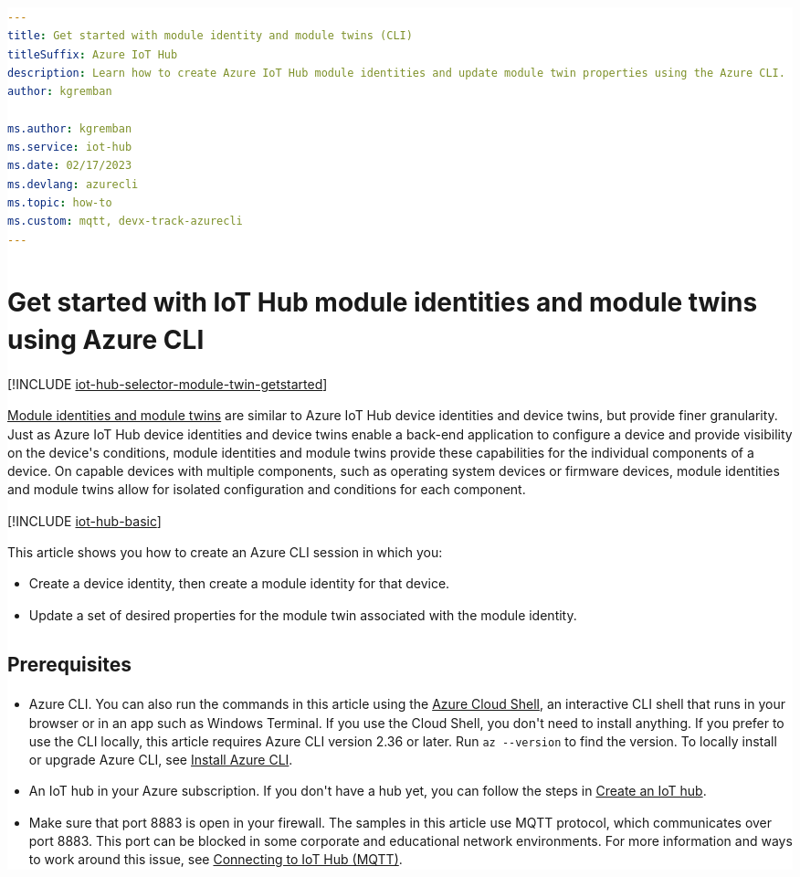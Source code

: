 ```yaml
---
title: Get started with module identity and module twins (CLI)
titleSuffix: Azure IoT Hub
description: Learn how to create Azure IoT Hub module identities and update module twin properties using the Azure CLI.
author: kgremban

ms.author: kgremban
ms.service: iot-hub
ms.date: 02/17/2023
ms.devlang: azurecli
ms.topic: how-to
ms.custom: mqtt, devx-track-azurecli
---
```


# Get started with IoT Hub module identities and module twins using Azure CLI

[!INCLUDE [iot-hub-selector-module-twin-getstarted](../../includes/iot-hub-selector-module-twin-getstarted.md)]

[Module identities and module twins](iot-hub-devguide-module-twins.md) are similar to Azure IoT Hub device identities and device twins, but provide finer granularity. Just as Azure IoT Hub device identities and device twins enable a back-end application to configure a device and provide visibility on the device's conditions, module identities and module twins provide these capabilities for the individual components of a device. On capable devices with multiple components, such as operating system devices or firmware devices, module identities and module twins allow for isolated configuration and conditions for each component.

[!INCLUDE [iot-hub-basic](../../includes/iot-hub-basic-whole.md)]

This article shows you how to create an Azure CLI session in which you:

* Create a device identity, then create a module identity for that device.

* Update a set of desired properties for the module twin associated with the module identity.

## Prerequisites

* Azure CLI. You can also run the commands in this article using the [Azure Cloud Shell](../cloud-shell/overview.md), an interactive CLI shell that runs in your browser or in an app such as Windows Terminal. If you use the Cloud Shell, you don't need to install anything. If you prefer to use the CLI locally, this article requires Azure CLI version 2.36 or later. Run `az --version` to find the version. To locally install or upgrade Azure CLI, see [Install Azure CLI](/cli/azure/install-azure-cli).

* An IoT hub in your Azure subscription. If you don't have a hub yet, you can follow the steps in [Create an IoT hub](create-hub.md).

* Make sure that port 8883 is open in your firewall. The samples in this article use MQTT protocol, which communicates over port 8883. This port can be blocked in some corporate and educational network environments. For more information and ways to work around this issue, see [Connecting to IoT Hub (MQTT)](../iot/iot-mqtt-connect-to-iot-hub.md#connecting-to-iot-hub).
